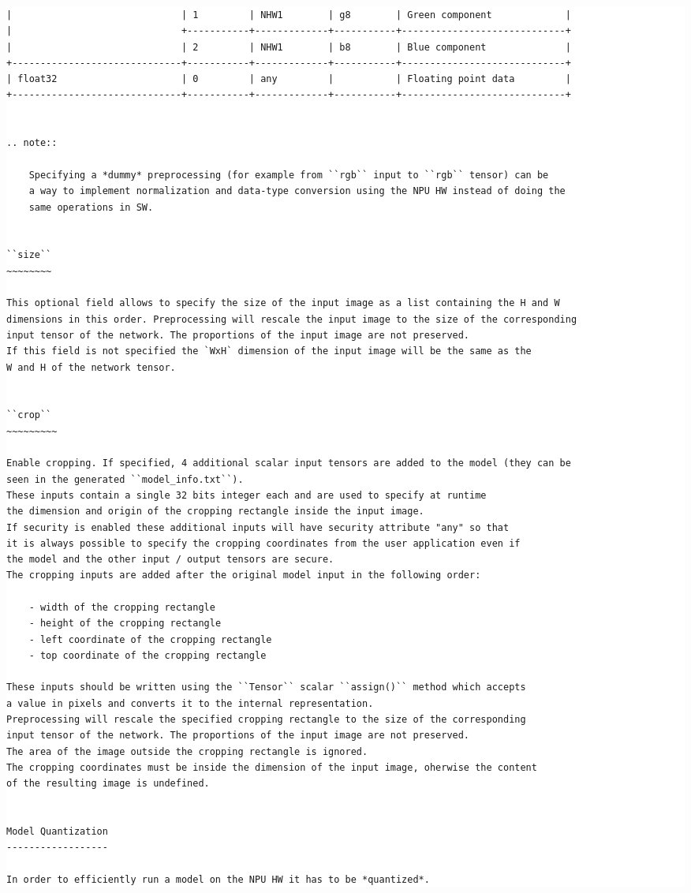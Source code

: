 ~~~~~~~~~~~~~~~~~~
|                              | 1         | NHW1        | g8        | Green component             |
|                              +-----------+-------------+-----------+-----------------------------+
|                              | 2         | NHW1        | b8        | Blue component              |
+------------------------------+-----------+-------------+-----------+-----------------------------+
| float32                      | 0         | any         |           | Floating point data         |
+------------------------------+-----------+-------------+-----------+-----------------------------+


.. note::

    Specifying a *dummy* preprocessing (for example from ``rgb`` input to ``rgb`` tensor) can be
    a way to implement normalization and data-type conversion using the NPU HW instead of doing the
    same operations in SW.


``size``
~~~~~~~~

This optional field allows to specify the size of the input image as a list containing the H and W
dimensions in this order. Preprocessing will rescale the input image to the size of the corresponding
input tensor of the network. The proportions of the input image are not preserved.
If this field is not specified the `WxH` dimension of the input image will be the same as the 
W and H of the network tensor.


``crop``
~~~~~~~~~

Enable cropping. If specified, 4 additional scalar input tensors are added to the model (they can be
seen in the generated ``model_info.txt``).
These inputs contain a single 32 bits integer each and are used to specify at runtime 
the dimension and origin of the cropping rectangle inside the input image.
If security is enabled these additional inputs will have security attribute "any" so that
it is always possible to specify the cropping coordinates from the user application even if
the model and the other input / output tensors are secure.
The cropping inputs are added after the original model input in the following order:

    - width of the cropping rectangle
    - height of the cropping rectangle
    - left coordinate of the cropping rectangle
    - top coordinate of the cropping rectangle

These inputs should be written using the ``Tensor`` scalar ``assign()`` method which accepts
a value in pixels and converts it to the internal representation.
Preprocessing will rescale the specified cropping rectangle to the size of the corresponding
input tensor of the network. The proportions of the input image are not preserved.
The area of the image outside the cropping rectangle is ignored.
The cropping coordinates must be inside the dimension of the input image, oherwise the content
of the resulting image is undefined.


Model Quantization
------------------

In order to efficiently run a model on the NPU HW it has to be *quantized*.
~~~~~~~~~~~~~~~~~~